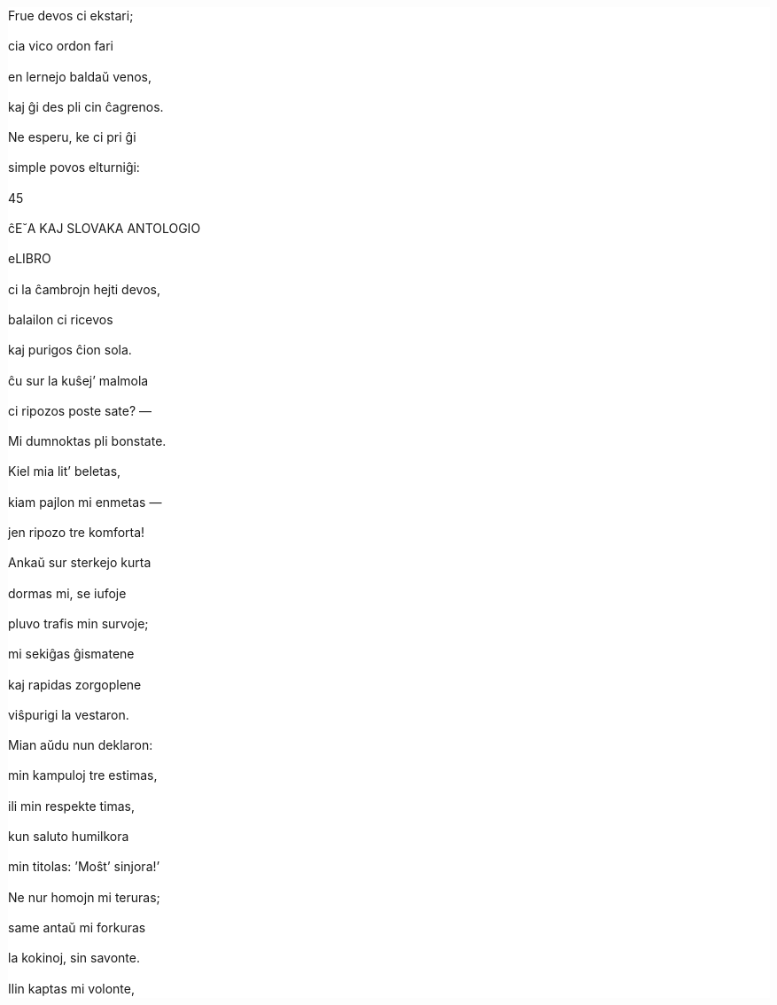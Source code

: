Frue devos ci ekstari; 

cia vico ordon fari

en lernejo baldaŭ venos, 

kaj ĝi des pli cin ĉagrenos. 

Ne esperu, ke ci pri ĝi

simple povos elturniĝi:

45

ĉE˘A KAJ SLOVAKA ANTOLOGIO

eLIBRO

ci la ĉambrojn hejti devos, 

balailon ci ricevos

kaj purigos ĉion sola. 

ĉu sur la kuŝej’ malmola

ci ripozos poste sate? —

Mi dumnoktas pli bonstate. 

Kiel mia lit’ beletas, 

kiam pajlon mi enmetas —

jen ripozo tre komforta\! 

Ankaŭ sur sterkejo kurta

dormas mi, se iufoje

pluvo trafis min survoje; 

mi sekiĝas ĝismatene

kaj rapidas zorgoplene

viŝpurigi la vestaron. 

Mian aŭdu nun deklaron:

min kampuloj tre estimas, 

ili min respekte timas, 

kun saluto humilkora

min titolas: ’Moŝt’ sinjora\!’

Ne nur homojn mi teruras; 

same antaŭ mi forkuras

la kokinoj, sin savonte. 

Ilin kaptas mi volonte, 
